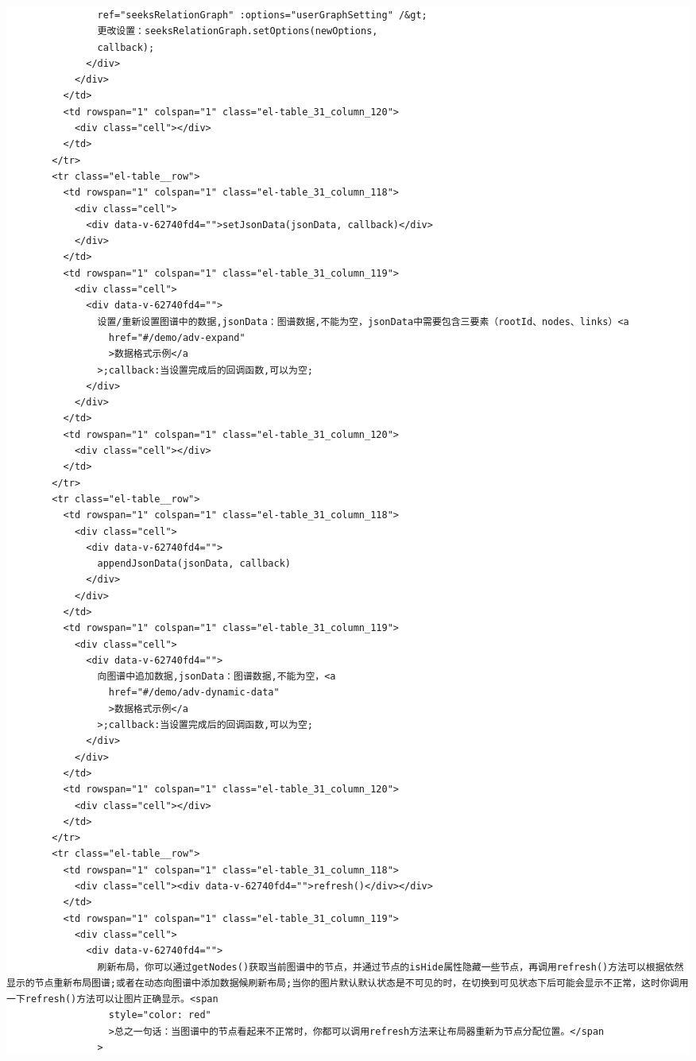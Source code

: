                     ref="seeksRelationGraph" :options="userGraphSetting" /&gt;
                    更改设置：seeksRelationGraph.setOptions(newOptions,
                    callback);
                  </div>
                </div>
              </td>
              <td rowspan="1" colspan="1" class="el-table_31_column_120">
                <div class="cell"></div>
              </td>
            </tr>
            <tr class="el-table__row">
              <td rowspan="1" colspan="1" class="el-table_31_column_118">
                <div class="cell">
                  <div data-v-62740fd4="">setJsonData(jsonData, callback)</div>
                </div>
              </td>
              <td rowspan="1" colspan="1" class="el-table_31_column_119">
                <div class="cell">
                  <div data-v-62740fd4="">
                    设置/重新设置图谱中的数据,jsonData：图谱数据,不能为空，jsonData中需要包含三要素（rootId、nodes、links）<a
                      href="#/demo/adv-expand"
                      >数据格式示例</a
                    >;callback:当设置完成后的回调函数,可以为空;
                  </div>
                </div>
              </td>
              <td rowspan="1" colspan="1" class="el-table_31_column_120">
                <div class="cell"></div>
              </td>
            </tr>
            <tr class="el-table__row">
              <td rowspan="1" colspan="1" class="el-table_31_column_118">
                <div class="cell">
                  <div data-v-62740fd4="">
                    appendJsonData(jsonData, callback)
                  </div>
                </div>
              </td>
              <td rowspan="1" colspan="1" class="el-table_31_column_119">
                <div class="cell">
                  <div data-v-62740fd4="">
                    向图谱中追加数据,jsonData：图谱数据,不能为空，<a
                      href="#/demo/adv-dynamic-data"
                      >数据格式示例</a
                    >;callback:当设置完成后的回调函数,可以为空;
                  </div>
                </div>
              </td>
              <td rowspan="1" colspan="1" class="el-table_31_column_120">
                <div class="cell"></div>
              </td>
            </tr>
            <tr class="el-table__row">
              <td rowspan="1" colspan="1" class="el-table_31_column_118">
                <div class="cell"><div data-v-62740fd4="">refresh()</div></div>
              </td>
              <td rowspan="1" colspan="1" class="el-table_31_column_119">
                <div class="cell">
                  <div data-v-62740fd4="">
                    刷新布局，你可以通过getNodes()获取当前图谱中的节点，并通过节点的isHide属性隐藏一些节点，再调用refresh()方法可以根据依然显示的节点重新布局图谱;或者在动态向图谱中添加数据候刷新布局;当你的图片默认默认状态是不可见的时，在切换到可见状态下后可能会显示不正常，这时你调用一下refresh()方法可以让图片正确显示。<span
                      style="color: red"
                      >总之一句话：当图谱中的节点看起来不正常时，你都可以调用refresh方法来让布局器重新为节点分配位置。</span
                    >